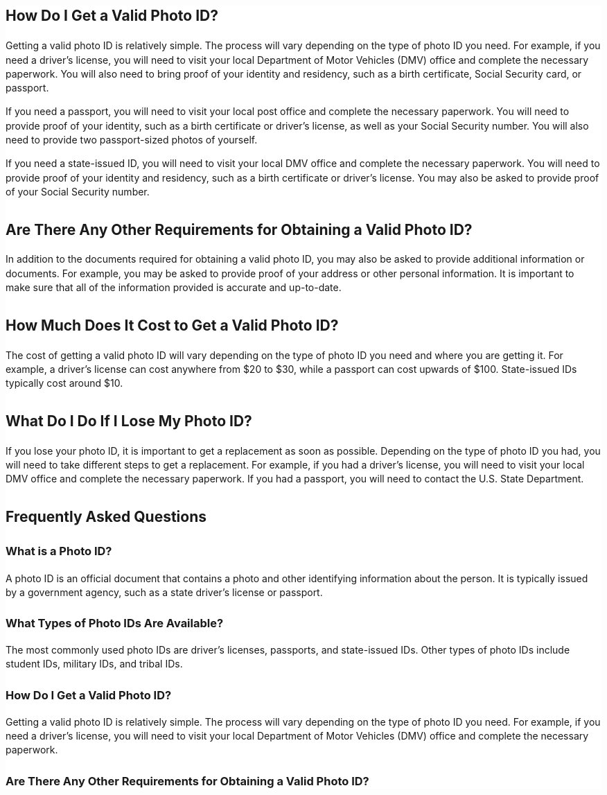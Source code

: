 <h2>How Do I Get a Valid Photo ID?</h2>

<p>Getting a valid photo ID is relatively simple. The process will vary depending on the type of photo ID you need. For example, if you need a driver’s license, you will need to visit your local Department of Motor Vehicles (DMV) office and complete the necessary paperwork. You will also need to bring proof of your identity and residency, such as a birth certificate, Social Security card, or passport. </p>

<p>If you need a passport, you will need to visit your local post office and complete the necessary paperwork. You will need to provide proof of your identity, such as a birth certificate or driver’s license, as well as your Social Security number. You will also need to provide two passport-sized photos of yourself. </p>

<p>If you need a state-issued ID, you will need to visit your local DMV office and complete the necessary paperwork. You will need to provide proof of your identity and residency, such as a birth certificate or driver’s license. You may also be asked to provide proof of your Social Security number. </p>

<h2>Are There Any Other Requirements for Obtaining a Valid Photo ID?</h2>

<p>In addition to the documents required for obtaining a valid photo ID, you may also be asked to provide additional information or documents. For example, you may be asked to provide proof of your address or other personal information. It is important to make sure that all of the information provided is accurate and up-to-date. </p>

<h2>How Much Does It Cost to Get a Valid Photo ID?</h2>

<p>The cost of getting a valid photo ID will vary depending on the type of photo ID you need and where you are getting it. For example, a driver’s license can cost anywhere from $20 to $30, while a passport can cost upwards of $100. State-issued IDs typically cost around $10. </p>

<h2>What Do I Do If I Lose My Photo ID?</h2>

<p>If you lose your photo ID, it is important to get a replacement as soon as possible. Depending on the type of photo ID you had, you will need to take different steps to get a replacement. For example, if you had a driver’s license, you will need to visit your local DMV office and complete the necessary paperwork. If you had a passport, you will need to contact the U.S. State Department. </p>

<h2>Frequently Asked Questions</h2>

<h3>What is a Photo ID?</h3>

<p>A photo ID is an official document that contains a photo and other identifying information about the person. It is typically issued by a government agency, such as a state driver’s license or passport.</p>

<h3>What Types of Photo IDs Are Available?</h3>

<p>The most commonly used photo IDs are driver’s licenses, passports, and state-issued IDs. Other types of photo IDs include student IDs, military IDs, and tribal IDs.</p>

<h3>How Do I Get a Valid Photo ID?</h3>

<p>Getting a valid photo ID is relatively simple. The process will vary depending on the type of photo ID you need. For example, if you need a driver’s license, you will need to visit your local Department of Motor Vehicles (DMV) office and complete the necessary paperwork.</p>

<h3>Are There Any Other Requirements for Obtaining a Valid Photo ID?</h3>
